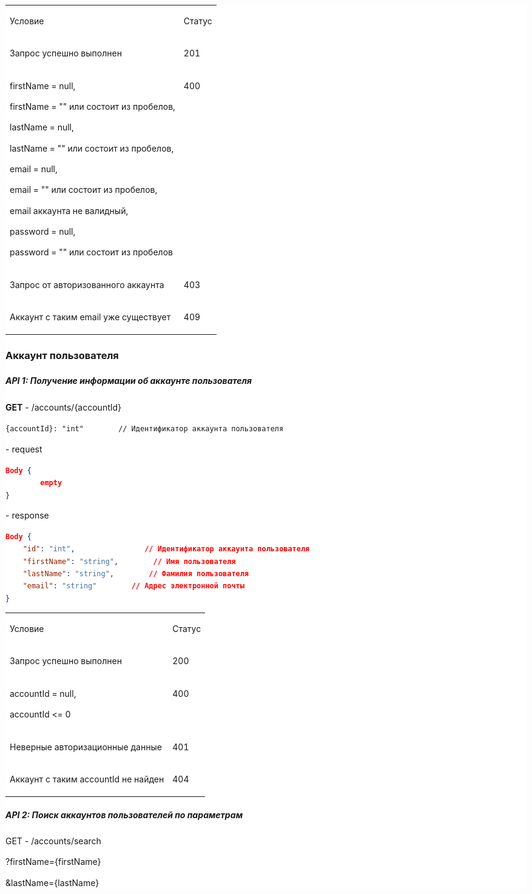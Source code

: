 <table><tbody><tr><td colspan="1" rowspan="1"><p><span>Условие</span></p></td><td colspan="1" rowspan="1"><p><span>Статус</span></p></td></tr><tr><td colspan="1" rowspan="1"><p><span>Запрос успешно выполнен</span></p></td><td colspan="1" rowspan="1"><p><span>201</span></p></td></tr><tr><td colspan="1" rowspan="1"><p><span>firstName = null,</span></p><p><span>firstName = </span><span>""</span><span>&nbsp;или состоит из пробелов,</span></p><p><span>lastName = null,</span></p><p><span>lastName = </span><span>""</span><span>&nbsp;или состоит из пробелов,</span></p><p><span>email = null,</span></p><p><span>email = </span><span>""</span><span>&nbsp;или состоит из пробелов,</span></p><p><span>email аккаунта не валидный,</span></p><p><span>password = null,</span></p><p><span>password = </span><span>""</span><span>&nbsp;или состоит из пробелов</span></p></td><td colspan="1" rowspan="1"><p><span>400</span></p></td></tr><tr><td colspan="1" rowspan="1"><p><span>Запрос от авторизованного аккаунта</span></p></td><td colspan="1" rowspan="1"><p><span>403</span></p></td></tr><tr><td colspan="1" rowspan="1"><p><span>Аккаунт с таким email уже существует</span></p></td><td colspan="1" rowspan="1"><p><span>409</span></p></td></tr></tbody></table>

### Аккаунт пользователя

##### API 1: Получение информации об аккаунте пользователя

**GET** - /accounts/{accountId}

`{accountId}: "int"        // Идентификатор аккаунта пользователя`

\- request
```json
Body {
        empty
}
```                              

\- response
```json
Body {
    "id": "int",                // Идентификатор аккаунта пользователя
    "firstName": "string",        // Имя пользователя
    "lastName": "string",        // Фамилия пользователя
    "email": "string"        // Адрес электронной почты
}
```

<table><tbody><tr><td colspan="1" rowspan="1"><p><span>Условие</span></p></td><td colspan="1" rowspan="1"><p><span>Статус</span></p></td></tr><tr><td colspan="1" rowspan="1"><p><span>Запрос успешно выполнен</span></p></td><td colspan="1" rowspan="1"><p><span>200</span></p></td></tr><tr><td colspan="1" rowspan="1"><p><span>accountId = null,</span></p><p><span>accountId &lt;= 0</span></p></td><td colspan="1" rowspan="1"><p><span>400</span></p></td></tr><tr><td colspan="1" rowspan="1"><p><span>Неверные авторизационные данные</span></p></td><td colspan="1" rowspan="1"><p><span>401</span></p></td></tr><tr><td colspan="1" rowspan="1"><p><span>Аккаунт с таким accountId не найден</span></p></td><td colspan="1" rowspan="1"><p><span>404</span></p></td></tr></tbody></table>

##### API 2: Поиск аккаунтов пользователей по параметрам

GET \- /accounts/search

?firstName={firstName}

&lastName={lastName}
